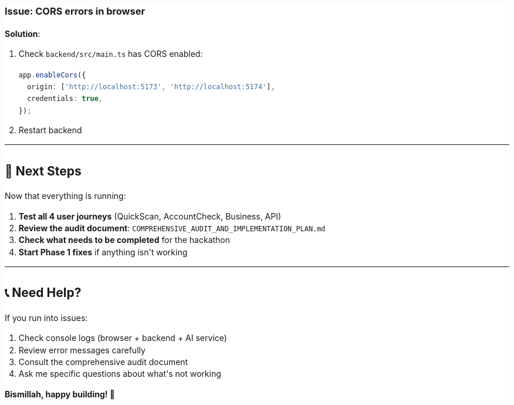 ### Issue: CORS errors in browser

**Solution**:
1. Check `backend/src/main.ts` has CORS enabled:
   ```typescript
   app.enableCors({
     origin: ['http://localhost:5173', 'http://localhost:5174'],
     credentials: true,
   });
   ```
2. Restart backend

---

## 🎯 Next Steps

Now that everything is running:

1. **Test all 4 user journeys** (QuickScan, AccountCheck, Business, API)
2. **Review the audit document**: `COMPREHENSIVE_AUDIT_AND_IMPLEMENTATION_PLAN.md`
3. **Check what needs to be completed** for the hackathon
4. **Start Phase 1 fixes** if anything isn't working

---

## 📞 Need Help?

If you run into issues:

1. Check console logs (browser + backend + AI service)
2. Review error messages carefully
3. Consult the comprehensive audit document
4. Ask me specific questions about what's not working

**Bismillah, happy building! 🚀**

